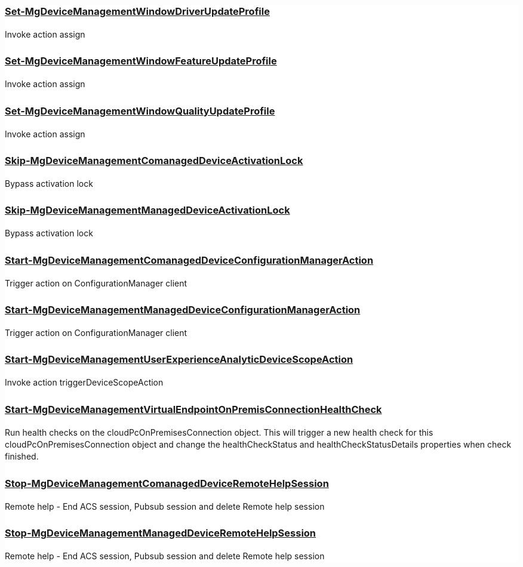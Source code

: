### [Set-MgDeviceManagementWindowDriverUpdateProfile](Set-MgDeviceManagementWindowDriverUpdateProfile.md)
Invoke action assign

### [Set-MgDeviceManagementWindowFeatureUpdateProfile](Set-MgDeviceManagementWindowFeatureUpdateProfile.md)
Invoke action assign

### [Set-MgDeviceManagementWindowQualityUpdateProfile](Set-MgDeviceManagementWindowQualityUpdateProfile.md)
Invoke action assign

### [Skip-MgDeviceManagementComanagedDeviceActivationLock](Skip-MgDeviceManagementComanagedDeviceActivationLock.md)
Bypass activation lock

### [Skip-MgDeviceManagementManagedDeviceActivationLock](Skip-MgDeviceManagementManagedDeviceActivationLock.md)
Bypass activation lock

### [Start-MgDeviceManagementComanagedDeviceConfigurationManagerAction](Start-MgDeviceManagementComanagedDeviceConfigurationManagerAction.md)
Trigger action on ConfigurationManager client

### [Start-MgDeviceManagementManagedDeviceConfigurationManagerAction](Start-MgDeviceManagementManagedDeviceConfigurationManagerAction.md)
Trigger action on ConfigurationManager client

### [Start-MgDeviceManagementUserExperienceAnalyticDeviceScopeAction](Start-MgDeviceManagementUserExperienceAnalyticDeviceScopeAction.md)
Invoke action triggerDeviceScopeAction

### [Start-MgDeviceManagementVirtualEndpointOnPremisConnectionHealthCheck](Start-MgDeviceManagementVirtualEndpointOnPremisConnectionHealthCheck.md)
Run health checks on the cloudPcOnPremisesConnection object.
This will trigger a new health check for this cloudPcOnPremisesConnection object and change the healthCheckStatus and healthCheckStatusDetails properties when check finished.

### [Stop-MgDeviceManagementComanagedDeviceRemoteHelpSession](Stop-MgDeviceManagementComanagedDeviceRemoteHelpSession.md)
Remote help - End ACS session, Pubsub session and delete Remote help session

### [Stop-MgDeviceManagementManagedDeviceRemoteHelpSession](Stop-MgDeviceManagementManagedDeviceRemoteHelpSession.md)
Remote help - End ACS session, Pubsub session and delete Remote help session
